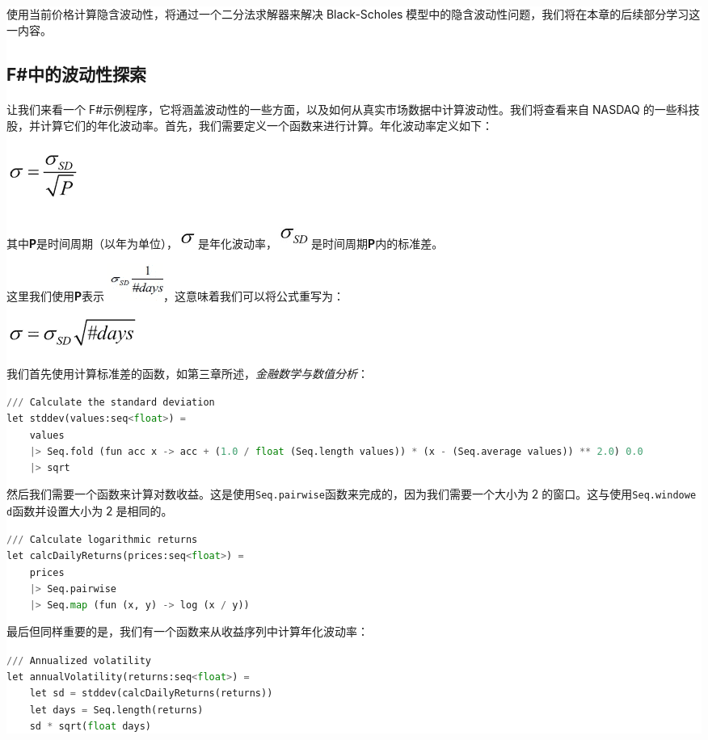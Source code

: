 使用当前价格计算隐含波动性，将通过一个二分法求解器来解决 Black-Scholes 模型中的隐含波动性问题，我们将在本章的后续部分学习这一内容。

## F#中的波动性探索

让我们来看一个 F#示例程序，它将涵盖波动性的一些方面，以及如何从真实市场数据中计算波动性。我们将查看来自 NASDAQ 的一些科技股，并计算它们的年化波动率。首先，我们需要定义一个函数来进行计算。年化波动率定义如下：

![F#中的波动性探索](img/4623OS_06_02.jpg)

其中**P**是时间周期（以年为单位），![F#中的波动性探索](img/4623OS_06_03.jpg)是年化波动率，![F#中的波动性探索](img/4623OS_06_04.jpg)是时间周期**P**内的标准差。

这里我们使用**P**表示 ![F#中的波动性探索](img/4623OS_06_05.jpg)，这意味着我们可以将公式重写为：

![F#中的波动性探索](img/4623OS_06_06.jpg)

我们首先使用计算标准差的函数，如第三章所述，*金融数学与数值分析*：

```py
/// Calculate the standard deviation
let stddev(values:seq<float>) =
    values
    |> Seq.fold (fun acc x -> acc + (1.0 / float (Seq.length values)) * (x - (Seq.average values)) ** 2.0) 0.0
    |> sqrt
```

然后我们需要一个函数来计算对数收益。这是使用`Seq.pairwise`函数来完成的，因为我们需要一个大小为 2 的窗口。这与使用`Seq.windowed`函数并设置大小为 2 是相同的。

```py
/// Calculate logarithmic returns
let calcDailyReturns(prices:seq<float>) =
    prices
    |> Seq.pairwise
    |> Seq.map (fun (x, y) -> log (x / y))
```

最后但同样重要的是，我们有一个函数来从收益序列中计算年化波动率：

```py
/// Annualized volatility
let annualVolatility(returns:seq<float>) =
    let sd = stddev(calcDailyReturns(returns))
    let days = Seq.length(returns)
    sd * sqrt(float days)
```
